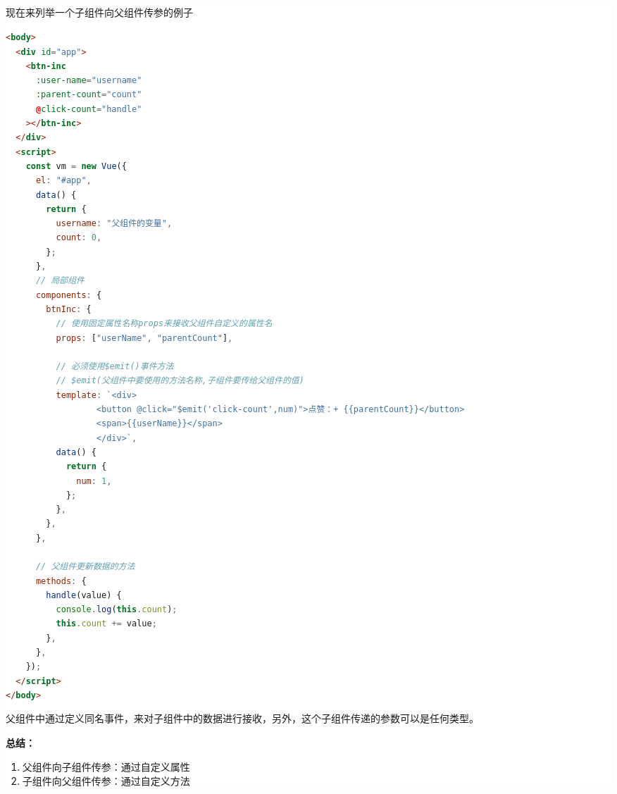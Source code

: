 现在来列举一个子组件向父组件传参的例子

```html
<body>
  <div id="app">
    <btn-inc
      :user-name="username"
      :parent-count="count"
      @click-count="handle"
    ></btn-inc>
  </div>
  <script>
    const vm = new Vue({
      el: "#app",
      data() {
        return {
          username: "父组件的变量",
          count: 0,
        };
      },
      // 局部组件
      components: {
        btnInc: {
          // 使用固定属性名称props来接收父组件自定义的属性名
          props: ["userName", "parentCount"],

          // 必须使用$emit()事件方法
          // $emit(父组件中要使用的方法名称,子组件要传给父组件的值)
          template: `<div>
                  <button @click="$emit('click-count',num)">点赞：+ {{parentCount}}</button>
                  <span>{{userName}}</span>
                  </div>`,
          data() {
            return {
              num: 1,
            };
          },
        },
      },

      // 父组件更新数据的方法
      methods: {
        handle(value) {
          console.log(this.count);
          this.count += value;
        },
      },
    });
  </script>
</body>
```

父组件中通过定义同名事件，来对子组件中的数据进行接收，另外，这个子组件传递的参数可以是任何类型。

**总结：**

1. 父组件向子组件传参：通过自定义属性
2. 子组件向父组件传参：通过自定义方法
